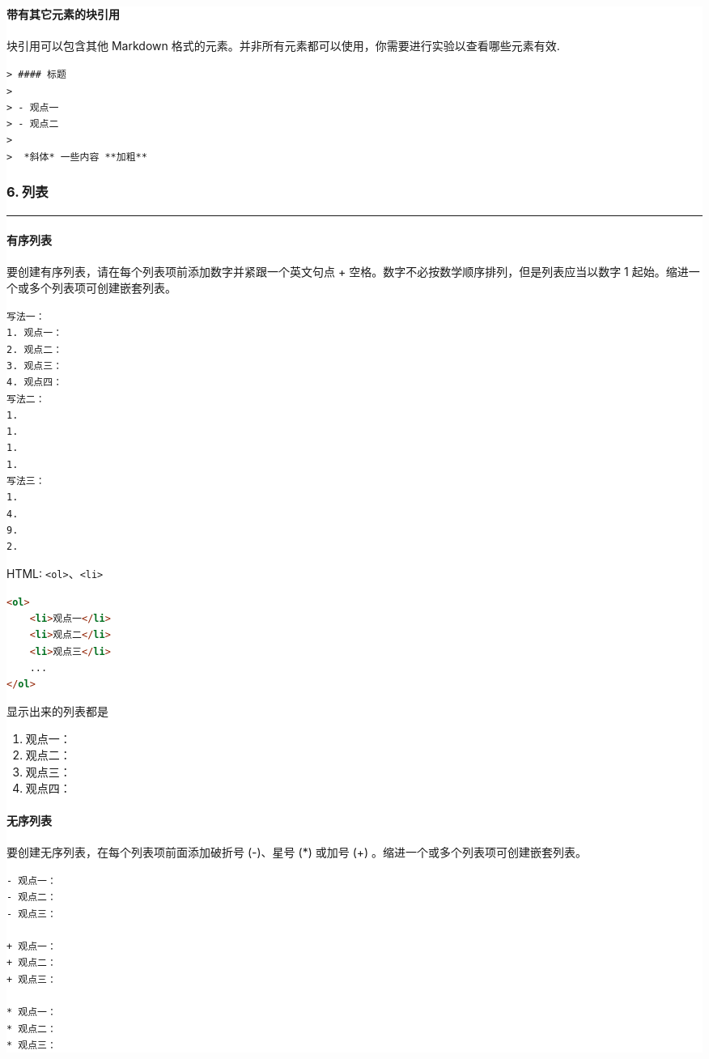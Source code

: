 #### 带有其它元素的块引用
块引用可以包含其他 Markdown 格式的元素。并非所有元素都可以使用，你需要进行实验以查看哪些元素有效.
```
> #### 标题
>
> - 观点一
> - 观点二
>
>  *斜体* 一些内容 **加粗**
```

### 6. 列表
---
#### 有序列表
要创建有序列表，请在每个列表项前添加数字并紧跟一个英文句点 + 空格。数字不必按数学顺序排列，但是列表应当以数字 1 起始。缩进一个或多个列表项可创建嵌套列表。
```
写法一：
1. 观点一：
2. 观点二：
3. 观点三：
4. 观点四：
写法二：
1.
1.
1.
1.
写法三：
1.
4.
9.
2.
```

HTML: `<ol>`、`<li>`
```html
<ol>
    <li>观点一</li>
    <li>观点二</li>
    <li>观点三</li>
    ...
</ol>
```
显示出来的列表都是
1. 观点一：
2. 观点二：
3. 观点三：
4. 观点四：

#### 无序列表
要创建无序列表，在每个列表项前面添加破折号 (-)、星号 (*) 或加号 (+) 。缩进一个或多个列表项可创建嵌套列表。
```
- 观点一：
- 观点二：
- 观点三：

+ 观点一：
+ 观点二：
+ 观点三：

* 观点一：
* 观点二：
* 观点三：

```
